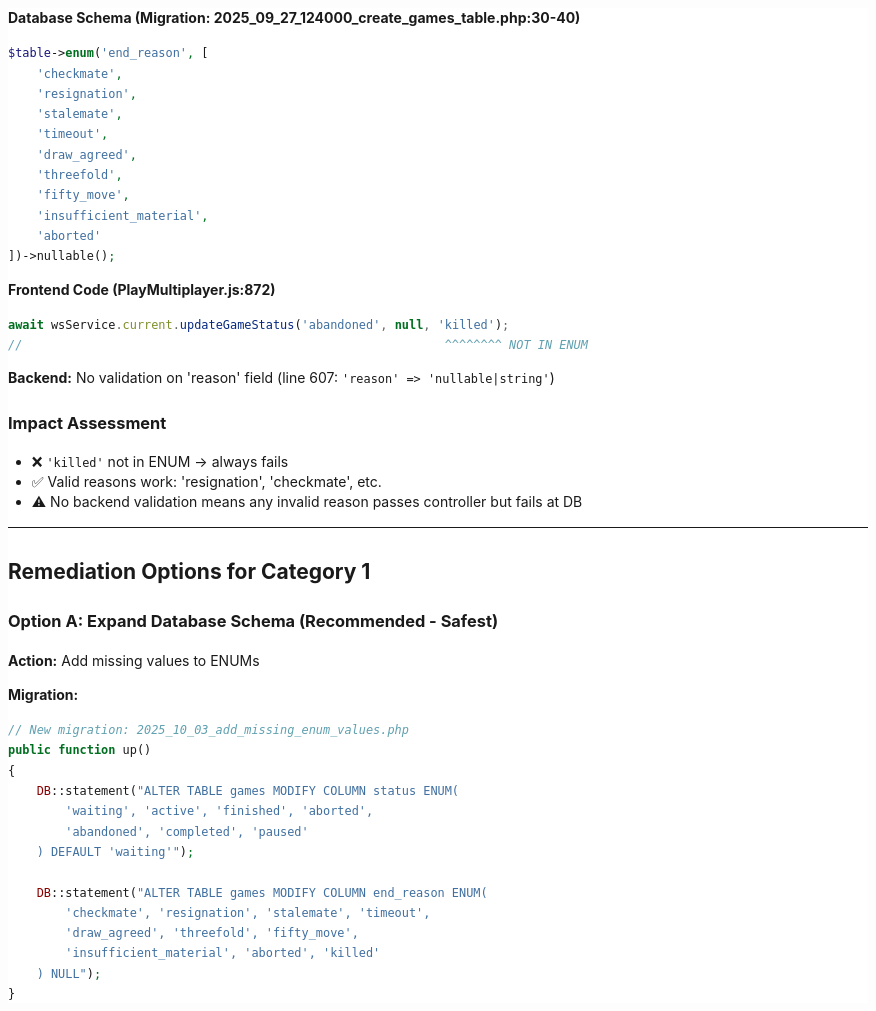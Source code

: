 **Database Schema (Migration: 2025_09_27_124000_create_games_table.php:30-40)**
```php
$table->enum('end_reason', [
    'checkmate',
    'resignation',
    'stalemate',
    'timeout',
    'draw_agreed',
    'threefold',
    'fifty_move',
    'insufficient_material',
    'aborted'
])->nullable();
```

**Frontend Code (PlayMultiplayer.js:872)**
```javascript
await wsService.current.updateGameStatus('abandoned', null, 'killed');
//                                                           ^^^^^^^^ NOT IN ENUM
```

**Backend:** No validation on 'reason' field (line 607: `'reason' => 'nullable|string'`)

### Impact Assessment

- ❌ `'killed'` not in ENUM → always fails
- ✅ Valid reasons work: 'resignation', 'checkmate', etc.
- ⚠️ No backend validation means any invalid reason passes controller but fails at DB

---

## Remediation Options for Category 1

### Option A: Expand Database Schema (Recommended - Safest)

**Action:** Add missing values to ENUMs

**Migration:**
```php
// New migration: 2025_10_03_add_missing_enum_values.php
public function up()
{
    DB::statement("ALTER TABLE games MODIFY COLUMN status ENUM(
        'waiting', 'active', 'finished', 'aborted',
        'abandoned', 'completed', 'paused'
    ) DEFAULT 'waiting'");

    DB::statement("ALTER TABLE games MODIFY COLUMN end_reason ENUM(
        'checkmate', 'resignation', 'stalemate', 'timeout',
        'draw_agreed', 'threefold', 'fifty_move',
        'insufficient_material', 'aborted', 'killed'
    ) NULL");
}
```
